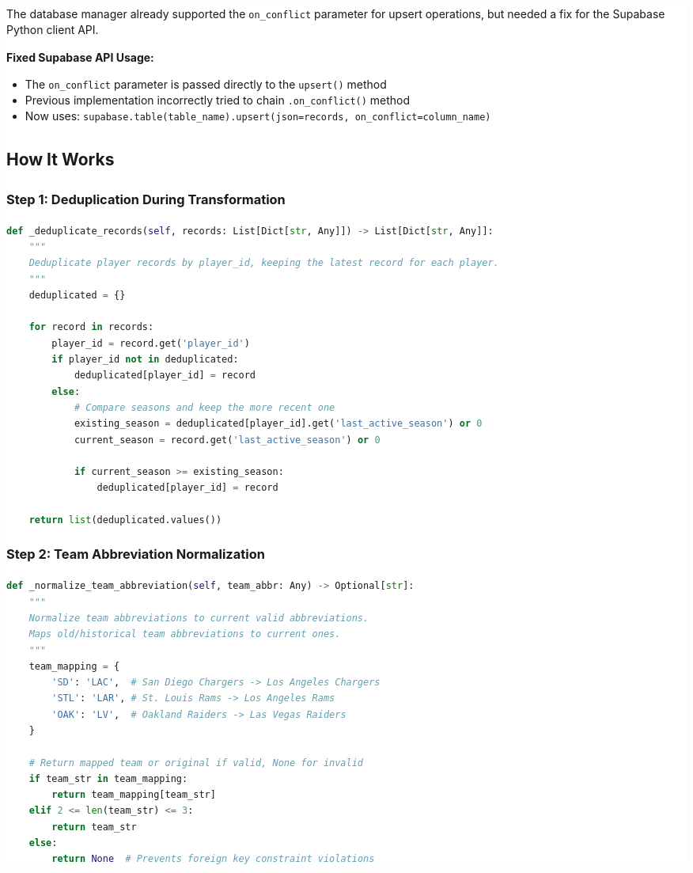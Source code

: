 The database manager already supported the `on_conflict` parameter for upsert operations, but needed a fix for the Supabase Python client API.

**Fixed Supabase API Usage:**
- The `on_conflict` parameter is passed directly to the `upsert()` method
- Previous implementation incorrectly tried to chain `.on_conflict()` method
- Now uses: `supabase.table(table_name).upsert(json=records, on_conflict=column_name)`

## How It Works

### Step 1: Deduplication During Transformation
```python
def _deduplicate_records(self, records: List[Dict[str, Any]]) -> List[Dict[str, Any]]:
    """
    Deduplicate player records by player_id, keeping the latest record for each player.
    """
    deduplicated = {}
    
    for record in records:
        player_id = record.get('player_id')
        if player_id not in deduplicated:
            deduplicated[player_id] = record
        else:
            # Compare seasons and keep the more recent one
            existing_season = deduplicated[player_id].get('last_active_season') or 0
            current_season = record.get('last_active_season') or 0
            
            if current_season >= existing_season:
                deduplicated[player_id] = record
    
    return list(deduplicated.values())
```

### Step 2: Team Abbreviation Normalization
```python
def _normalize_team_abbreviation(self, team_abbr: Any) -> Optional[str]:
    """
    Normalize team abbreviations to current valid abbreviations.
    Maps old/historical team abbreviations to current ones.
    """
    team_mapping = {
        'SD': 'LAC',  # San Diego Chargers -> Los Angeles Chargers
        'STL': 'LAR', # St. Louis Rams -> Los Angeles Rams
        'OAK': 'LV',  # Oakland Raiders -> Las Vegas Raiders
    }
    
    # Return mapped team or original if valid, None for invalid
    if team_str in team_mapping:
        return team_mapping[team_str]
    elif 2 <= len(team_str) <= 3:
        return team_str
    else:
        return None  # Prevents foreign key constraint violations
```

